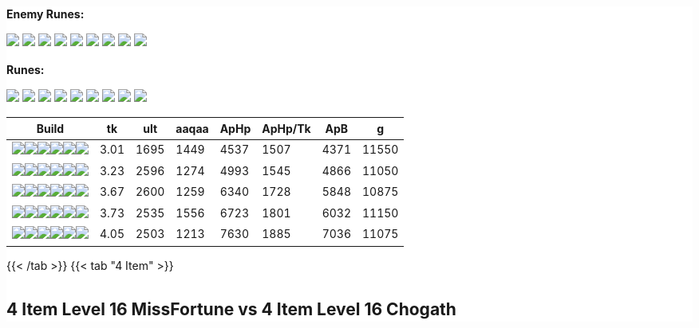 

**Enemy Runes:**





![](/Styles/Resolve/GraspOfTheUndying/GraspOfTheUndying.png)
![](/Styles/Resolve/Demolish/Demolish.png)
![](/Styles/Resolve/SecondWind/SecondWind.png)
![](/Styles/Resolve/Overgrowth/Overgrowth.png)
![](/Styles/Inspiration/MagicalFootwear/MagicalFootwear.png)
![](/Styles/Resolve/ApproachVelocity/ApproachVelocity.png)
![](/StatMods/StatModsAttackSpeedIcon.png)
![](/StatMods/StatModsArmorIcon.png)
![](/StatMods/StatModsHealthScalingIcon.png)



**Runes:**


![](/Styles/Precision/PressTheAttack/PressTheAttack.png)
![](/Styles/Precision/Overheal.png)
![](/Styles/Precision/LegendAlacrity/LegendAlacrity.png)
![](/Styles/Precision/CutDown/CutDown.png)
![](/Styles/Sorcery/AbsoluteFocus/AbsoluteFocus.png)
![](/Styles/Sorcery/GatheringStorm/GatheringStorm.png)
![](/StatMods/StatModsAttackSpeedIcon.png)
![](/StatMods/StatModsAdaptiveForceIcon.png)
![](/StatMods/StatModsArmorIcon.png)





 Build |tk|ult|aaqaa|ApHp|ApHp/Tk|ApB|g
-|-|-|-|-|-|-|-
![](/item/6672.png)![](/item/3153.png)![](/item/3091.png)![](/item/1001.png)![](/item/1055.png)![](/item/1038.png)|3.01|1695|1449|4537|1507|4371|11550
![](/item/6672.png)![](/item/3036.png)![](/item/6673.png)![](/item/1001.png)![](/item/1055.png)![](/item/1038.png)|3.23|2596|1274|4993|1545|4866|11050
![](/item/6672.png)![](/item/3156.png)![](/item/3036.png)![](/item/1001.png)![](/item/1053.png)![](/item/1037.png)|3.67|2600|1259|6340|1728|5848|10875
![](/item/3156.png)![](/item/3036.png)![](/item/3153.png)![](/item/1001.png)![](/item/1055.png)![](/item/1038.png)|3.73|2535|1556|6723|1801|6032|11150
![](/item/3156.png)![](/item/3091.png)![](/item/3036.png)![](/item/1001.png)![](/item/1053.png)![](/item/1037.png)|4.05|2503|1213|7630|1885|7036|11075
{{< /tab >}}
{{< tab "4 Item" >}}
## 4 Item Level 16 MissFortune vs 4 Item Level 16 Chogath
